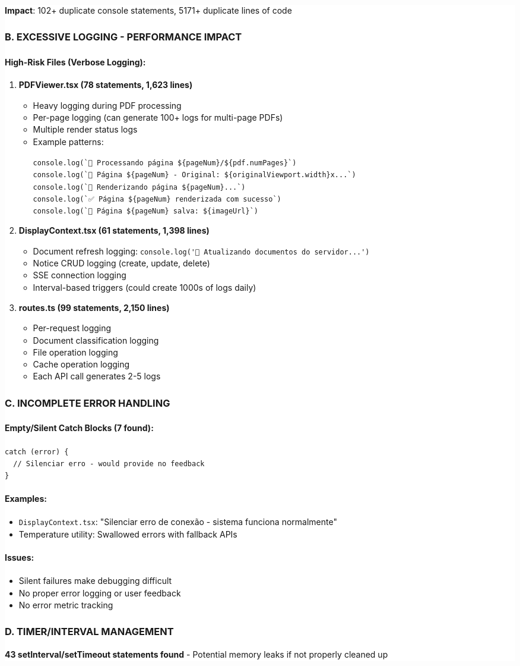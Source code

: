 **Impact**: 102+ duplicate console statements, 5171+ duplicate lines of code

### B. EXCESSIVE LOGGING - PERFORMANCE IMPACT

#### High-Risk Files (Verbose Logging):

1. **PDFViewer.tsx (78 statements, 1,623 lines)**
   - Heavy logging during PDF processing
   - Per-page logging (can generate 100+ logs for multi-page PDFs)
   - Multiple render status logs
   - Example patterns:
     ```
     console.log(`📄 Processando página ${pageNum}/${pdf.numPages}`)
     console.log(`📐 Página ${pageNum} - Original: ${originalViewport.width}x...`)
     console.log(`🎨 Renderizando página ${pageNum}...`)
     console.log(`✅ Página ${pageNum} renderizada com sucesso`)
     console.log(`💾 Página ${pageNum} salva: ${imageUrl}`)
     ```

2. **DisplayContext.tsx (61 statements, 1,398 lines)**
   - Document refresh logging: `console.log('🔄 Atualizando documentos do servidor...')`
   - Notice CRUD logging (create, update, delete)
   - SSE connection logging
   - Interval-based triggers (could create 1000s of logs daily)

3. **routes.ts (99 statements, 2,150 lines)**
   - Per-request logging
   - Document classification logging
   - File operation logging
   - Cache operation logging
   - Each API call generates 2-5 logs

### C. INCOMPLETE ERROR HANDLING

#### Empty/Silent Catch Blocks (7 found):
```
catch (error) {
  // Silenciar erro - would provide no feedback
}
```

#### Examples:
- `DisplayContext.tsx`: "Silenciar erro de conexão - sistema funciona normalmente"
- Temperature utility: Swallowed errors with fallback APIs

#### Issues:
- Silent failures make debugging difficult
- No proper error logging or user feedback
- No error metric tracking

### D. TIMER/INTERVAL MANAGEMENT

**43 setInterval/setTimeout statements found** - Potential memory leaks if not properly cleaned up
